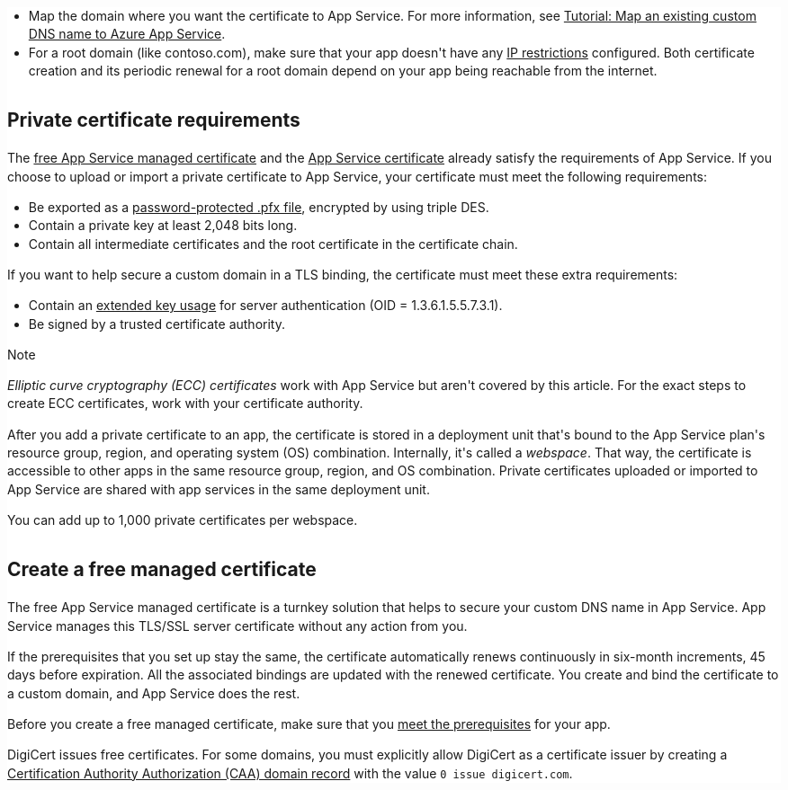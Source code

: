   - Map the domain where you want the certificate to App Service. For more information, see [Tutorial: Map an existing custom DNS name to Azure App Service](app-service-web-tutorial-custom-domain.md).
  - For a root domain (like contoso.com), make sure that your app doesn't have any [IP restrictions](app-service-ip-restrictions.md) configured. Both certificate creation and its periodic renewal for a root domain depend on your app being reachable from the internet.

## Private certificate requirements

The [free App Service managed certificate](#create-a-free-managed-certificate) and the [App Service certificate](configure-ssl-app-service-certificate.md) already satisfy the requirements of App Service. If you choose to upload or import a private certificate to App Service, your certificate must meet the following requirements:

* Be exported as a [password-protected .pfx file](https://en.wikipedia.org/w/index.php?title=X.509&section=4#Certificate_filename_extensions), encrypted by using triple DES.
* Contain a private key at least 2,048 bits long.
* Contain all intermediate certificates and the root certificate in the certificate chain.

If you want to help secure a custom domain in a TLS binding, the certificate must meet these extra requirements:

* Contain an [extended key usage](https://en.wikipedia.org/w/index.php?title=X.509&section=4#Extensions_informing_a_specific_usage_of_a_certificate) for server authentication (OID = 1.3.6.1.5.5.7.3.1).
* Be signed by a trusted certificate authority.

> [!NOTE]
> *Elliptic curve cryptography (ECC) certificates* work with App Service but aren't covered by this article. For the exact steps to create ECC certificates, work with your certificate authority.

After you add a private certificate to an app, the certificate is stored in a deployment unit that's bound to the App Service plan's resource group, region, and operating system (OS) combination. Internally, it's called a *webspace*. That way, the certificate is accessible to other apps in the same resource group, region, and OS combination. Private certificates uploaded or imported to App Service are shared with app services in the same deployment unit.

You can add up to 1,000 private certificates per webspace.

## Create a free managed certificate

The free App Service managed certificate is a turnkey solution that helps to secure your custom DNS name in App Service. App Service manages this TLS/SSL server certificate without any action from you. 

If the prerequisites that you set up stay the same, the certificate automatically renews continuously in six-month increments, 45 days before expiration. All the associated bindings are updated with the renewed certificate. You create and bind the certificate to a custom domain, and App Service does the rest.

Before you create a free managed certificate, make sure that you [meet the prerequisites](#prerequisites) for your app.

DigiCert issues free certificates. For some domains, you must explicitly allow DigiCert as a certificate issuer by creating a [Certification Authority Authorization (CAA) domain record](https://wikipedia.org/wiki/DNS_Certification_Authority_Authorization) with the value `0 issue digicert.com`.

